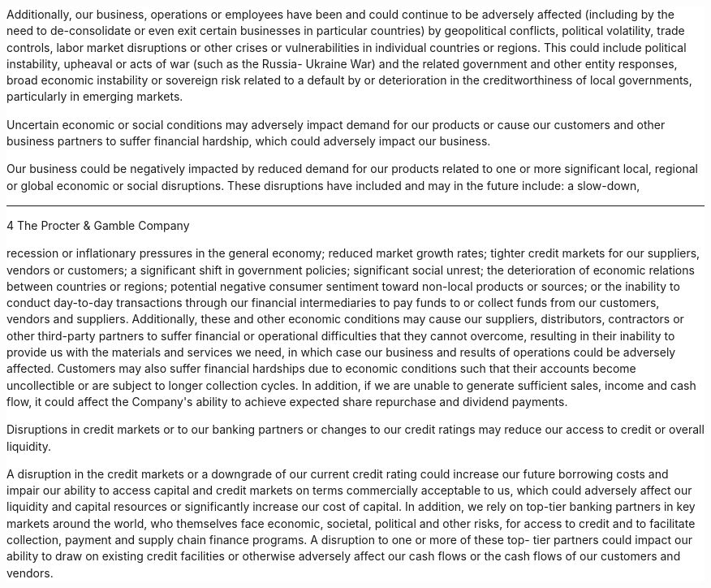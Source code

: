 Additionally, our business, operations or employees have been and could
continue to be adversely affected (including by the need to de-consolidate or
even exit certain businesses in particular countries) by geopolitical
conflicts, political volatility, trade controls, labor market disruptions or
other crises or vulnerabilities in individual countries or regions. This could
include political instability, upheaval or acts of war (such as the Russia-
Ukraine War) and the related government and other entity responses, broad
economic instability or sovereign risk related to a default by or
deterioration in the creditworthiness of local governments, particularly in
emerging markets.

Uncertain economic or social conditions may adversely impact demand for our
products or cause our customers and other business partners to suffer
financial hardship, which could adversely impact our business.

Our business could be negatively impacted by reduced demand for our products
related to one or more significant local, regional or global economic or
social disruptions. These disruptions have included and may in the future
include: a slow-down,

  

* * *

4 The Procter & Gamble Company

recession or inflationary pressures in the general economy; reduced market
growth rates; tighter credit markets for our suppliers, vendors or customers;
a significant shift in government policies; significant social unrest; the
deterioration of economic relations between countries or regions; potential
negative consumer sentiment toward non-local products or sources; or the
inability to conduct day-to-day transactions through our financial
intermediaries to pay funds to or collect funds from our customers, vendors
and suppliers. Additionally, these and other economic conditions may cause our
suppliers, distributors, contractors or other third-party partners to suffer
financial or operational difficulties that they cannot overcome, resulting in
their inability to provide us with the materials and services we need, in
which case our business and results of operations could be adversely affected.
Customers may also suffer financial hardships due to economic conditions such
that their accounts become uncollectible or are subject to longer collection
cycles. In addition, if we are unable to generate sufficient sales, income and
cash flow, it could affect the Company's ability to achieve expected share
repurchase and dividend payments.

Disruptions in credit markets or to our banking partners or changes to our
credit ratings may reduce our access to credit or overall liquidity.

A disruption in the credit markets or a downgrade of our current credit rating
could increase our future borrowing costs and impair our ability to access
capital and credit markets on terms commercially acceptable to us, which could
adversely affect our liquidity and capital resources or significantly increase
our cost of capital. In addition, we rely on top-tier banking partners in key
markets around the world, who themselves face economic, societal, political
and other risks, for access to credit and to facilitate collection, payment
and supply chain finance programs. A disruption to one or more of these top-
tier partners could impact our ability to draw on existing credit facilities
or otherwise adversely affect our cash flows or the cash flows of our
customers and vendors.
